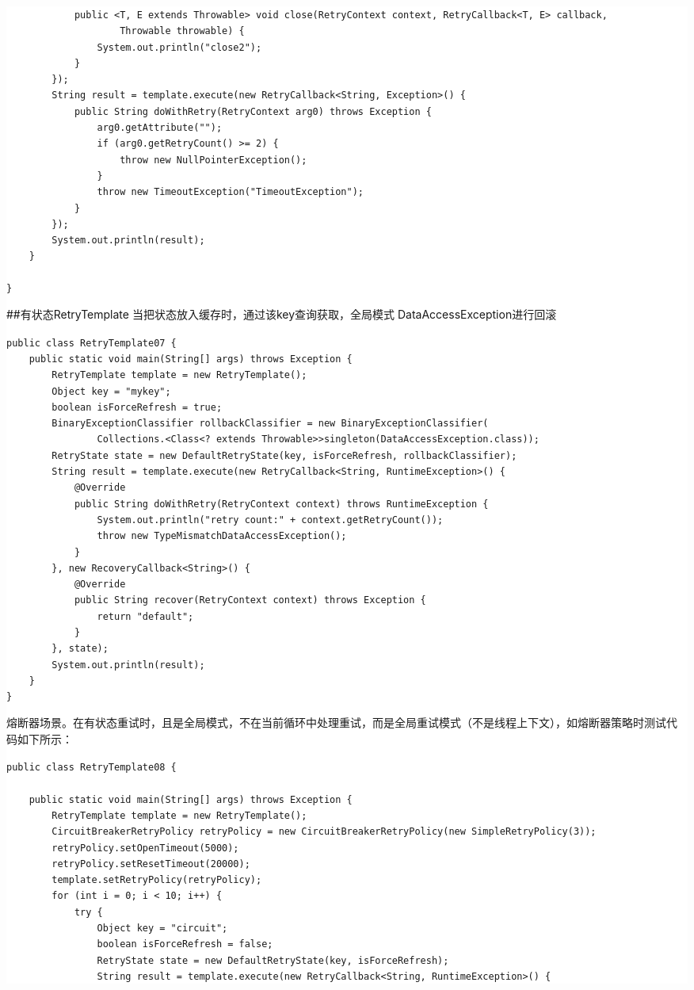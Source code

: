 ```
			public <T, E extends Throwable> void close(RetryContext context, RetryCallback<T, E> callback,
					Throwable throwable) {
				System.out.println("close2");
			}
		});
		String result = template.execute(new RetryCallback<String, Exception>() {
			public String doWithRetry(RetryContext arg0) throws Exception {
				arg0.getAttribute("");
				if (arg0.getRetryCount() >= 2) {
					throw new NullPointerException();
				}
				throw new TimeoutException("TimeoutException");
			}
		});
		System.out.println(result);
	}

}
```
 ##有状态RetryTemplate
当把状态放入缓存时，通过该key查询获取，全局模式 DataAccessException进行回滚
```
public class RetryTemplate07 {
	public static void main(String[] args) throws Exception {
		RetryTemplate template = new RetryTemplate();
		Object key = "mykey";
		boolean isForceRefresh = true;
		BinaryExceptionClassifier rollbackClassifier = new BinaryExceptionClassifier(
				Collections.<Class<? extends Throwable>>singleton(DataAccessException.class));
		RetryState state = new DefaultRetryState(key, isForceRefresh, rollbackClassifier);
		String result = template.execute(new RetryCallback<String, RuntimeException>() {
			@Override
			public String doWithRetry(RetryContext context) throws RuntimeException {
				System.out.println("retry count:" + context.getRetryCount());
				throw new TypeMismatchDataAccessException();
			}
		}, new RecoveryCallback<String>() {
			@Override
			public String recover(RetryContext context) throws Exception {
				return "default";
			}
		}, state);
		System.out.println(result);
	}
}
```
熔断器场景。在有状态重试时，且是全局模式，不在当前循环中处理重试，而是全局重试模式（不是线程上下文），如熔断器策略时测试代码如下所示：
```
public class RetryTemplate08 {

	public static void main(String[] args) throws Exception {
		RetryTemplate template = new RetryTemplate();
		CircuitBreakerRetryPolicy retryPolicy = new CircuitBreakerRetryPolicy(new SimpleRetryPolicy(3));
		retryPolicy.setOpenTimeout(5000);
		retryPolicy.setResetTimeout(20000);
		template.setRetryPolicy(retryPolicy);
		for (int i = 0; i < 10; i++) {
			try {
				Object key = "circuit";
				boolean isForceRefresh = false;
				RetryState state = new DefaultRetryState(key, isForceRefresh);
				String result = template.execute(new RetryCallback<String, RuntimeException>() {
```